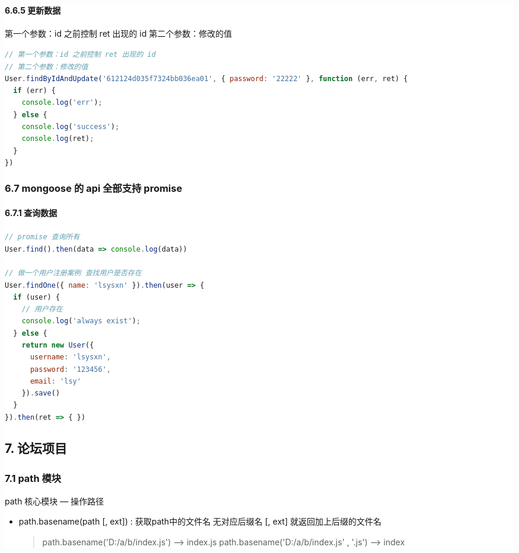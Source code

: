 

#### 6.6.5 更新数据

第一个参数：id 之前控制 ret 出现的 id
       第二个参数：修改的值

~~~js
// 第一个参数：id 之前控制 ret 出现的 id
// 第二个参数：修改的值
User.findByIdAndUpdate('612124d035f7324bb036ea01', { password: '22222' }, function (err, ret) {
  if (err) {
    console.log('err');
  } else {
    console.log('success');
    console.log(ret);
  }
})
~~~



### 6.7 mongoose 的 api 全部支持 promise

#### 6.7.1 查询数据

~~~js
// promise 查询所有
User.find().then(data => console.log(data))

// 做一个用户注册案例 查找用户是否存在
User.findOne({ name: 'lsysxn' }).then(user => {
  if (user) {
    // 用户存在
    console.log('always exist');
  } else {
    return new User({
      username: 'lsysxn',
      password: '123456',
      email: 'lsy'
    }).save()
  }
}).then(ret => { })
~~~



## 7. 论坛项目

### 7.1 path 模块

path 核心模块 — 操作路径

+ path.basename(path [, ext]) : 获取path中的文件名 无对应后缀名 [, ext] 就返回加上后缀的文件名

  > path.basename('D:/a/b/index.js')  —> index.js        path.basename('D:/a/b/index.js' , '.js')  —> index
